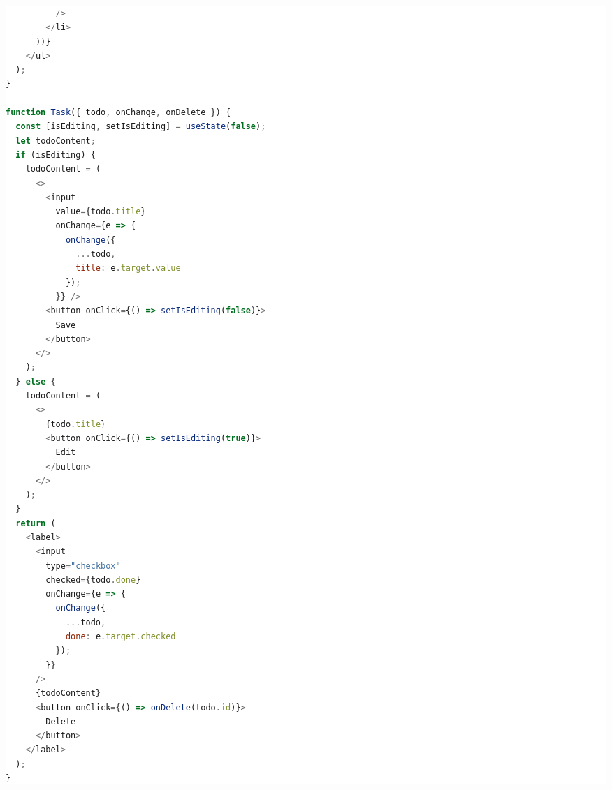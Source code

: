 ```js TaskList.js
          />
        </li>
      ))}
    </ul>
  );
}

function Task({ todo, onChange, onDelete }) {
  const [isEditing, setIsEditing] = useState(false);
  let todoContent;
  if (isEditing) {
    todoContent = (
      <>
        <input
          value={todo.title}
          onChange={e => {
            onChange({
              ...todo,
              title: e.target.value
            });
          }} />
        <button onClick={() => setIsEditing(false)}>
          Save
        </button>
      </>
    );
  } else {
    todoContent = (
      <>
        {todo.title}
        <button onClick={() => setIsEditing(true)}>
          Edit
        </button>
      </>
    );
  }
  return (
    <label>
      <input
        type="checkbox"
        checked={todo.done}
        onChange={e => {
          onChange({
            ...todo,
            done: e.target.checked
          });
        }}
      />
      {todoContent}
      <button onClick={() => onDelete(todo.id)}>
        Delete
      </button>
    </label>
  );
}
```
